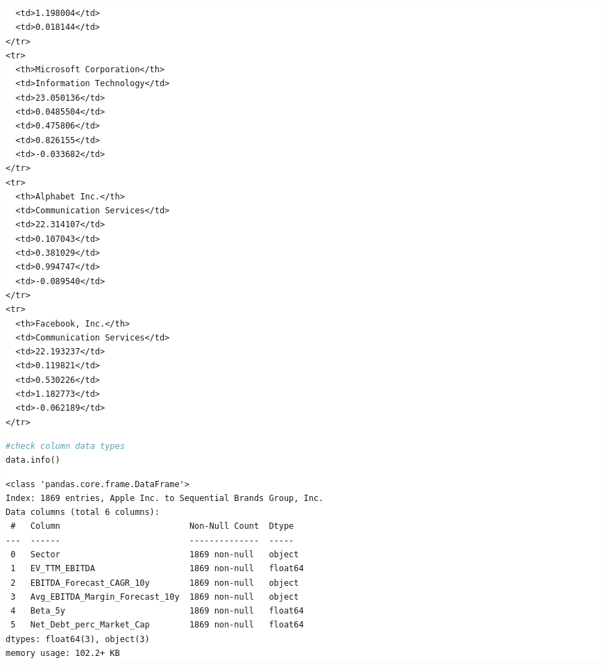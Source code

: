       <td>1.198004</td>
      <td>0.018144</td>
    </tr>
    <tr>
      <th>Microsoft Corporation</th>
      <td>Information Technology</td>
      <td>23.050136</td>
      <td>0.0485504</td>
      <td>0.475806</td>
      <td>0.826155</td>
      <td>-0.033682</td>
    </tr>
    <tr>
      <th>Alphabet Inc.</th>
      <td>Communication Services</td>
      <td>22.314107</td>
      <td>0.107043</td>
      <td>0.381029</td>
      <td>0.994747</td>
      <td>-0.089540</td>
    </tr>
    <tr>
      <th>Facebook, Inc.</th>
      <td>Communication Services</td>
      <td>22.193237</td>
      <td>0.119821</td>
      <td>0.530226</td>
      <td>1.182773</td>
      <td>-0.062189</td>
    </tr>
  </tbody>
</table>
</div>




```python
#check column data types
data.info()
```

    <class 'pandas.core.frame.DataFrame'>
    Index: 1869 entries, Apple Inc. to Sequential Brands Group, Inc.
    Data columns (total 6 columns):
     #   Column                          Non-Null Count  Dtype  
    ---  ------                          --------------  -----  
     0   Sector                          1869 non-null   object 
     1   EV_TTM_EBITDA                   1869 non-null   float64
     2   EBITDA_Forecast_CAGR_10y        1869 non-null   object 
     3   Avg_EBITDA_Margin_Forecast_10y  1869 non-null   object 
     4   Beta_5y                         1869 non-null   float64
     5   Net_Debt_perc_Market_Cap        1869 non-null   float64
    dtypes: float64(3), object(3)
    memory usage: 102.2+ KB
    